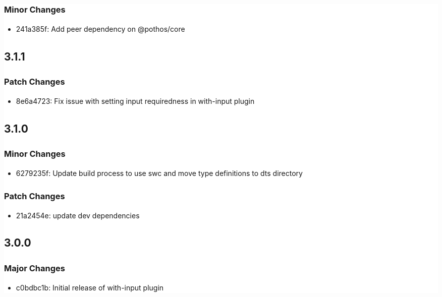 ### Minor Changes

- 241a385f: Add peer dependency on @pothos/core

## 3.1.1

### Patch Changes

- 8e6a4723: Fix issue with setting input requiredness in with-input plugin

## 3.1.0

### Minor Changes

- 6279235f: Update build process to use swc and move type definitions to dts directory

### Patch Changes

- 21a2454e: update dev dependencies

## 3.0.0

### Major Changes

- c0bdbc1b: Initial release of with-input plugin
